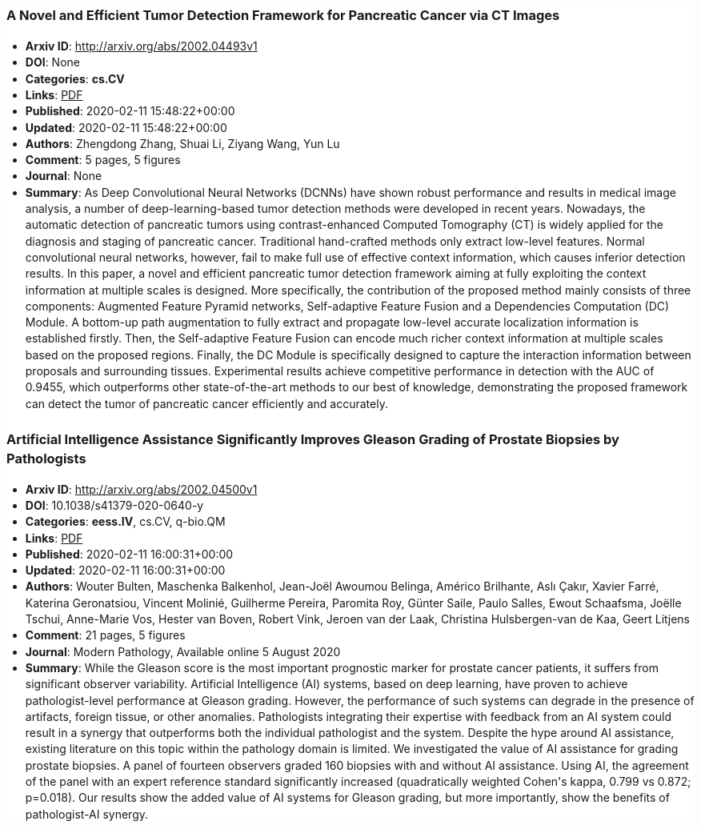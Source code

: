 

### A Novel and Efficient Tumor Detection Framework for Pancreatic Cancer via CT Images
- **Arxiv ID**: http://arxiv.org/abs/2002.04493v1
- **DOI**: None
- **Categories**: **cs.CV**
- **Links**: [PDF](http://arxiv.org/pdf/2002.04493v1)
- **Published**: 2020-02-11 15:48:22+00:00
- **Updated**: 2020-02-11 15:48:22+00:00
- **Authors**: Zhengdong Zhang, Shuai Li, Ziyang Wang, Yun Lu
- **Comment**: 5 pages, 5 figures
- **Journal**: None
- **Summary**: As Deep Convolutional Neural Networks (DCNNs) have shown robust performance and results in medical image analysis, a number of deep-learning-based tumor detection methods were developed in recent years. Nowadays, the automatic detection of pancreatic tumors using contrast-enhanced Computed Tomography (CT) is widely applied for the diagnosis and staging of pancreatic cancer. Traditional hand-crafted methods only extract low-level features. Normal convolutional neural networks, however, fail to make full use of effective context information, which causes inferior detection results. In this paper, a novel and efficient pancreatic tumor detection framework aiming at fully exploiting the context information at multiple scales is designed. More specifically, the contribution of the proposed method mainly consists of three components: Augmented Feature Pyramid networks, Self-adaptive Feature Fusion and a Dependencies Computation (DC) Module. A bottom-up path augmentation to fully extract and propagate low-level accurate localization information is established firstly. Then, the Self-adaptive Feature Fusion can encode much richer context information at multiple scales based on the proposed regions. Finally, the DC Module is specifically designed to capture the interaction information between proposals and surrounding tissues. Experimental results achieve competitive performance in detection with the AUC of 0.9455, which outperforms other state-of-the-art methods to our best of knowledge, demonstrating the proposed framework can detect the tumor of pancreatic cancer efficiently and accurately.



### Artificial Intelligence Assistance Significantly Improves Gleason Grading of Prostate Biopsies by Pathologists
- **Arxiv ID**: http://arxiv.org/abs/2002.04500v1
- **DOI**: 10.1038/s41379-020-0640-y
- **Categories**: **eess.IV**, cs.CV, q-bio.QM
- **Links**: [PDF](http://arxiv.org/pdf/2002.04500v1)
- **Published**: 2020-02-11 16:00:31+00:00
- **Updated**: 2020-02-11 16:00:31+00:00
- **Authors**: Wouter Bulten, Maschenka Balkenhol, Jean-Joël Awoumou Belinga, Américo Brilhante, Aslı Çakır, Xavier Farré, Katerina Geronatsiou, Vincent Molinié, Guilherme Pereira, Paromita Roy, Günter Saile, Paulo Salles, Ewout Schaafsma, Joëlle Tschui, Anne-Marie Vos, Hester van Boven, Robert Vink, Jeroen van der Laak, Christina Hulsbergen-van de Kaa, Geert Litjens
- **Comment**: 21 pages, 5 figures
- **Journal**: Modern Pathology, Available online 5 August 2020
- **Summary**: While the Gleason score is the most important prognostic marker for prostate cancer patients, it suffers from significant observer variability. Artificial Intelligence (AI) systems, based on deep learning, have proven to achieve pathologist-level performance at Gleason grading. However, the performance of such systems can degrade in the presence of artifacts, foreign tissue, or other anomalies. Pathologists integrating their expertise with feedback from an AI system could result in a synergy that outperforms both the individual pathologist and the system. Despite the hype around AI assistance, existing literature on this topic within the pathology domain is limited. We investigated the value of AI assistance for grading prostate biopsies. A panel of fourteen observers graded 160 biopsies with and without AI assistance. Using AI, the agreement of the panel with an expert reference standard significantly increased (quadratically weighted Cohen's kappa, 0.799 vs 0.872; p=0.018). Our results show the added value of AI systems for Gleason grading, but more importantly, show the benefits of pathologist-AI synergy.
